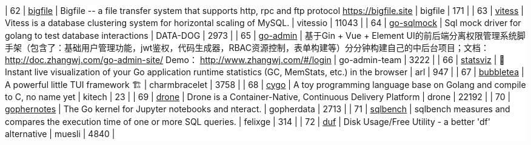 | 62  | [bigfile](https://github.com/bigfile/bigfile)                                                     | Bigfile -- a file transfer system that supports http, rpc and ftp protocol   https://bigfile.site                                                                                                                                                                                                                                                                                  | bigfile                  | 171   |
| 63  | [vitess](https://github.com/vitessio/vitess)                                                      | Vitess is a database clustering system for horizontal scaling of MySQL.                                                                                                                                                                                                                                                                                                            | vitessio                 | 11043 |
| 64  | [go-sqlmock](https://github.com/DATA-DOG/go-sqlmock)                                              | Sql mock driver for golang to test database interactions                                                                                                                                                                                                                                                                                                                           | DATA-DOG                 | 2973  |
| 65  | [go-admin](https://github.com/go-admin-team/go-admin)                                             | 基于Gin + Vue + Element UI的前后端分离权限管理系统脚手架（包含了：基础用户管理功能，jwt鉴权，代码生成器，RBAC资源控制，表单构建等）分分钟构建自己的中后台项目；文档：http://doc.zhangwj.com/go-admin-site/    Demo： http://www.zhangwj.com/#/login                                                                                                                                | go-admin-team            | 3222  |
| 66  | [statsviz](https://github.com/arl/statsviz)                                                       | :rocket: Instant live visualization of your Go application runtime statistics (GC, MemStats, etc.) in the browser                                                                                                                                                                                                                                                                  | arl                      | 947   |
| 67  | [bubbletea](https://github.com/charmbracelet/bubbletea)                                           | A powerful little TUI framework 🏗                                                                                                                                                                                                                                                                                                                                                  | charmbracelet            | 3758  |
| 68  | [cygo](https://github.com/kitech/cygo)                                                            | A toy programming language base on Golang and compile to C,  no name yet                                                                                                                                                                                                                                                                                                           | kitech                   | 23    |
| 69  | [drone](https://github.com/drone/drone)                                                           | Drone is a Container-Native, Continuous Delivery Platform                                                                                                                                                                                                                                                                                                                          | drone                    | 22192 |
| 70  | [gophernotes](https://github.com/gopherdata/gophernotes)                                          | The Go kernel for Jupyter notebooks and nteract.                                                                                                                                                                                                                                                                                                                                   | gopherdata               | 2713  |
| 71  | [sqlbench](https://github.com/felixge/sqlbench)                                                   | sqlbench measures and compares the execution time of one or more SQL queries.                                                                                                                                                                                                                                                                                                      | felixge                  | 314   |
| 72  | [duf](https://github.com/muesli/duf)                                                              | Disk Usage/Free Utility - a better 'df' alternative                                                                                                                                                                                                                                                                                                                                | muesli                   | 4840  |
